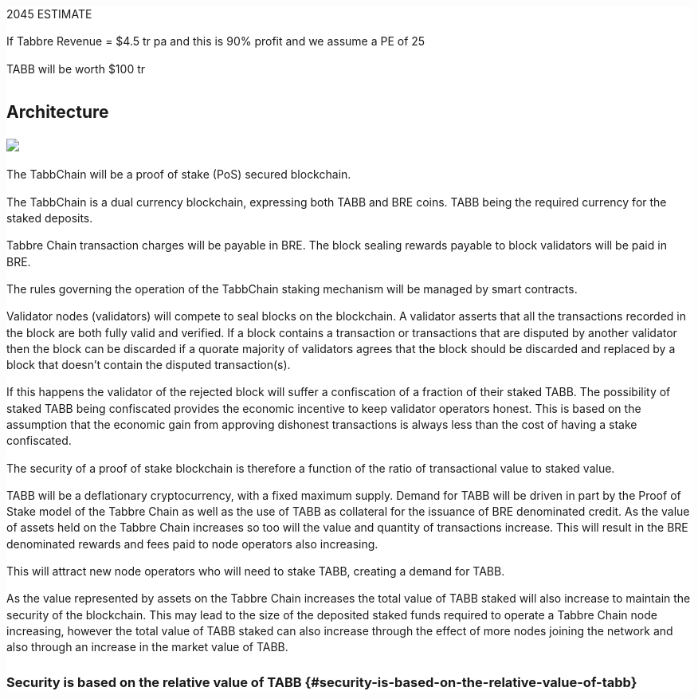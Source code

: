 2045 ESTIMATE

If Tabbre Revenue = $4.5 tr pa and this is 90% profit and we assume a PE of 25

TABB will be worth $100 tr







## Architecture





![](https://raw.githubusercontent.com/tabbre/library/35a5859cab652bdf9afab207cdee1557441f5bc1/images/Diagrams/Tabbre%C2%A0Wallet%20Service%20Provider%20Architecture.svg)

The TabbChain will be a proof of stake (PoS) secured blockchain. 

The TabbChain is a dual currency blockchain, expressing both TABB and BRE coins. TABB being the required currency for the staked deposits. 

Tabbre Chain transaction charges will be payable in BRE. The block sealing rewards payable to block validators will be paid in BRE.

The rules governing the operation of the TabbChain staking mechanism will be managed by smart contracts.

Validator nodes (validators) will compete to seal blocks on the blockchain. A validator asserts that all the transactions recorded in the block are both fully valid and verified. If a block contains a transaction or transactions that are disputed by another validator then the block can be discarded if a quorate majority of validators agrees that the block should be discarded and replaced by a block that doesn’t contain the disputed transaction(s). 

If this happens the validator of the rejected block will suffer a confiscation of a fraction of their staked TABB. The possibility of staked TABB being confiscated provides the economic incentive to keep validator operators honest. This is based on the assumption that the economic gain from approving dishonest transactions is always less than the cost of having a stake confiscated.

The security of a proof of stake blockchain is therefore a function of the ratio of transactional value to staked value.

TABB will be a deflationary cryptocurrency, with a fixed maximum supply. Demand for TABB will be driven in part by the Proof of Stake model of the Tabbre Chain as well as the use of TABB as collateral for the issuance of BRE denominated credit. As the value of assets held on the Tabbre Chain increases so too will the value and quantity of transactions increase. This will result in the BRE denominated rewards and fees paid to node operators also increasing.

This will attract new node operators who will need to stake TABB, creating a demand for TABB. 

As the value represented by assets on the Tabbre Chain increases the total value of TABB staked will also increase to maintain the security of the blockchain. This may lead to the size of the deposited staked funds required to operate a Tabbre Chain node increasing, however the total value of TABB staked can also increase through the effect of more nodes joining the network and also through an increase in the market value of TABB.



### **Security is based on the relative value of TABB** {#security-is-based-on-the-relative-value-of-tabb}
